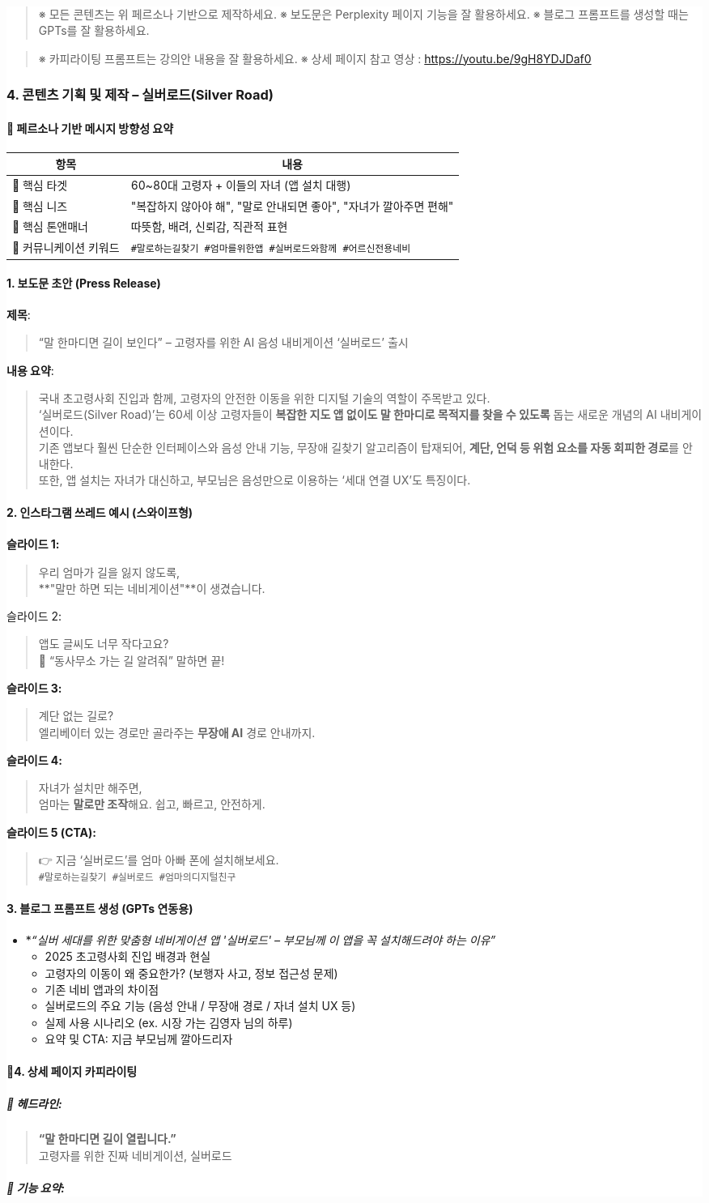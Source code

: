 > ※ 모든 콘텐츠는 위 페르소나 기반으로 제작하세요.
> ※ 보도문은 Perplexity 페이지 기능을 잘 활용하세요.
> ※ 블로그 프롬프트를 생성할 때는 GPTs를 잘 활용하세요.

 > ※ 카피라이팅 프롬프트는 강의안 내용을 잘 활용하세요.
> ※ 상세 페이지 참고 영상 : https://youtu.be/9gH8YDJDaf0

###  4. 콘텐츠 기획 및 제작 – 실버로드(Silver Road)
#### 🎯 페르소나 기반 메시지 방향성 요약

|항목| 내용                                        |
|---|---|
|🎯 핵심 타겟| 60~80대 고령자 + 이들의 자녀 (앱 설치 대행)             |
|🧠 핵심 니즈| "복잡하지 않아야 해", "말로 안내되면 좋아", "자녀가 깔아주면 편해" |
|💬 핵심 톤앤매너| 따뜻함, 배려, 신뢰감, 직관적 표현                      |
|📢 커뮤니케이션 키워드| `#말로하는길찾기 #엄마를위한앱 #실버로드와함께 #어르신전용네비`      |

#### 1. 보도문 초안 (Press Release)
**제목**:
> “말 한마디면 길이 보인다” – 고령자를 위한 AI 음성 내비게이션 ‘실버로드’ 출시

**내용 요약**:
> 국내 초고령사회 진입과 함께, 고령자의 안전한 이동을 위한 디지털 기술의 역할이 주목받고 있다.  
> ‘실버로드(Silver Road)’는 60세 이상 고령자들이 **복잡한 지도 앱 없이도 말 한마디로 목적지를 찾을 수 있도록** 돕는 새로운 개념의 AI 내비게이션이다.  
> 기존 앱보다 훨씬 단순한 인터페이스와 음성 안내 기능, 무장애 길찾기 알고리즘이 탑재되어, **계단, 언덕 등 위험 요소를 자동 회피한 경로**를 안내한다.  
> 또한, 앱 설치는 자녀가 대신하고, 부모님은 음성만으로 이용하는 ‘세대 연결 UX’도 특징이다.

#### 2. 인스타그램 쓰레드 예시 (스와이프형)
**슬라이드 1:**
> 우리 엄마가 길을 잃지 않도록,  
> **"말만 하면 되는 네비게이션"**이 생겼습니다.

슬라이드 2:
> 앱도 글씨도 너무 작다고요?  
> 📱 “동사무소 가는 길 알려줘” 말하면 끝!

**슬라이드 3:**
> 계단 없는 길로?  
> 엘리베이터 있는 경로만 골라주는 **무장애 AI** 경로 안내까지.

**슬라이드 4:**
> 자녀가 설치만 해주면,  
> 엄마는 **말로만 조작**해요. 쉽고, 빠르고, 안전하게.

**슬라이드 5 (CTA):**
> 👉 지금 ‘실버로드’를 엄마 아빠 폰에 설치해보세요.  
> `#말로하는길찾기 #실버로드 #엄마의디지털친구`
#### 3. 블로그 프롬프트 생성 (GPTs 연동용)
-  **“실버 세대를 위한 맞춤형 네비게이션 앱 '실버로드' – 부모님께 이 앱을 꼭 설치해드려야 하는 이유”*
	 - 2025 초고령사회 진입 배경과 현실
	 - 고령자의 이동이 왜 중요한가? (보행자 사고, 정보 접근성 문제)
	 - 기존 네비 앱과의 차이점
	 - 실버로드의 주요 기능 (음성 안내 / 무장애 경로 / 자녀 설치 UX 등)
	 - 실제 사용 시나리오 (ex. 시장 가는 김영자 님의 하루)
	 - 요약 및 CTA: 지금 부모님께 깔아드리자
#### 📍4. 상세 페이지 카피라이팅
##### 🔻 헤드라인:
> **“말 한마디면 길이 열립니다.”**  
> 고령자를 위한 진짜 네비게이션, 실버로드
##### 🔻 기능 요약:
